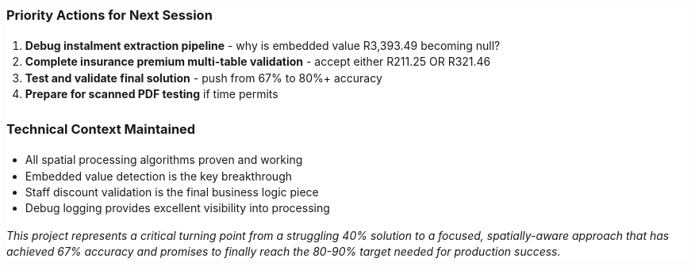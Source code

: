 ### Priority Actions for Next Session
1. **Debug instalment extraction pipeline** - why is embedded value R3,393.49 becoming null?
2. **Complete insurance premium multi-table validation** - accept either R211.25 OR R321.46
3. **Test and validate final solution** - push from 67% to 80%+ accuracy
4. **Prepare for scanned PDF testing** if time permits

### Technical Context Maintained
- All spatial processing algorithms proven and working
- Embedded value detection is the key breakthrough  
- Staff discount validation is the final business logic piece
- Debug logging provides excellent visibility into processing

*This project represents a critical turning point from a struggling 40% solution to a focused, spatially-aware approach that has achieved 67% accuracy and promises to finally reach the 80-90% target needed for production success.*